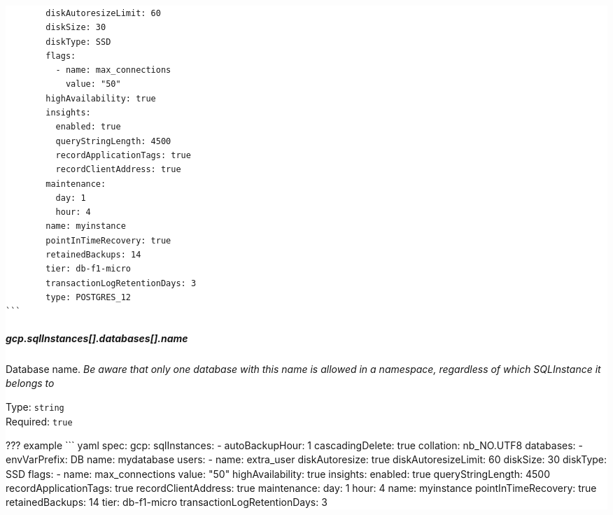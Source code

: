             diskAutoresizeLimit: 60
            diskSize: 30
            diskType: SSD
            flags:
              - name: max_connections
                value: "50"
            highAvailability: true
            insights:
              enabled: true
              queryStringLength: 4500
              recordApplicationTags: true
              recordClientAddress: true
            maintenance:
              day: 1
              hour: 4
            name: myinstance
            pointInTimeRecovery: true
            retainedBackups: 14
            tier: db-f1-micro
            transactionLogRetentionDays: 3
            type: POSTGRES_12
    ```

##### gcp.sqlInstances[].databases[].name
Database name.
*Be aware that only one database with this name is allowed in a namespace, regardless of which SQLInstance it belongs to*

Type: `string`<br />
Required: `true`<br />

??? example
    ``` yaml
    spec:
      gcp:
        sqlInstances:
          - autoBackupHour: 1
            cascadingDelete: true
            collation: nb_NO.UTF8
            databases:
              - envVarPrefix: DB
                name: mydatabase
                users:
                  - name: extra_user
            diskAutoresize: true
            diskAutoresizeLimit: 60
            diskSize: 30
            diskType: SSD
            flags:
              - name: max_connections
                value: "50"
            highAvailability: true
            insights:
              enabled: true
              queryStringLength: 4500
              recordApplicationTags: true
              recordClientAddress: true
            maintenance:
              day: 1
              hour: 4
            name: myinstance
            pointInTimeRecovery: true
            retainedBackups: 14
            tier: db-f1-micro
            transactionLogRetentionDays: 3
